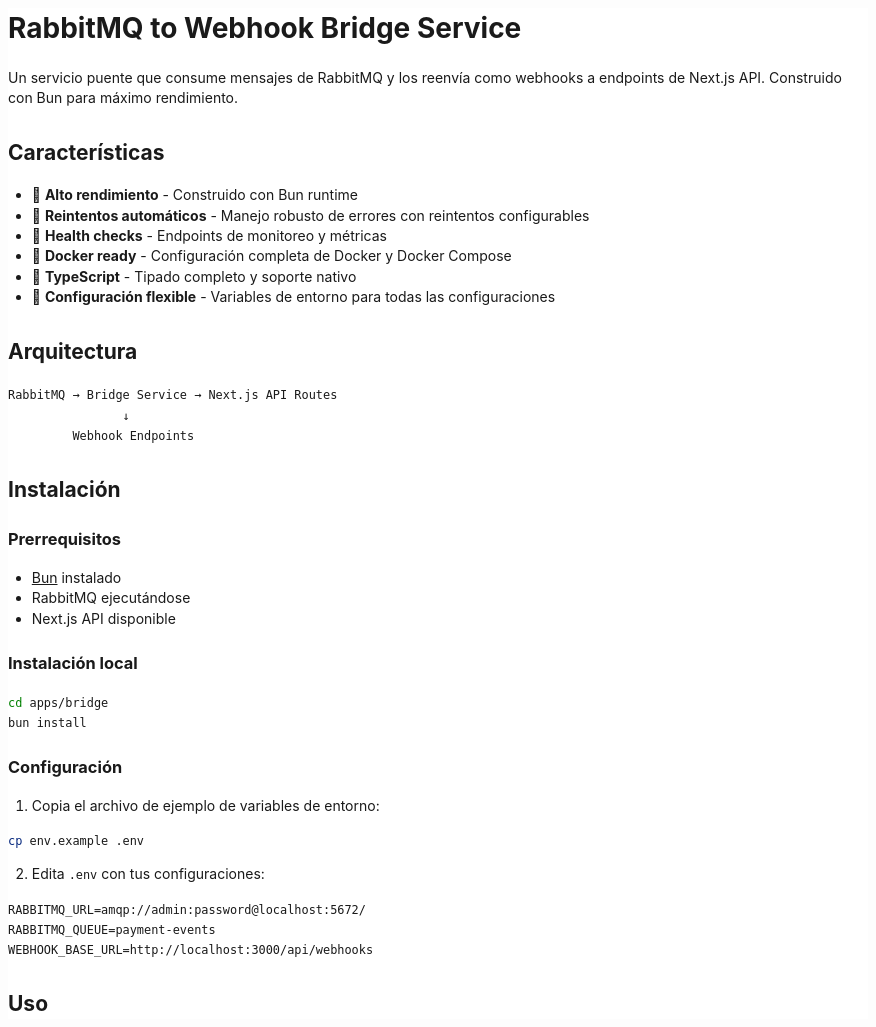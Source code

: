 # RabbitMQ to Webhook Bridge Service

Un servicio puente que consume mensajes de RabbitMQ y los reenvía como webhooks a endpoints de Next.js API. Construido con Bun para máximo rendimiento.

## Características

- 🚀 **Alto rendimiento** - Construido con Bun runtime
- 🔄 **Reintentos automáticos** - Manejo robusto de errores con reintentos configurables
- 🏥 **Health checks** - Endpoints de monitoreo y métricas
- 🐳 **Docker ready** - Configuración completa de Docker y Docker Compose
- 📝 **TypeScript** - Tipado completo y soporte nativo
- 🔧 **Configuración flexible** - Variables de entorno para todas las configuraciones

## Arquitectura

```
RabbitMQ → Bridge Service → Next.js API Routes
                ↓
         Webhook Endpoints
```

## Instalación

### Prerrequisitos

- [Bun](https://bun.sh/) instalado
- RabbitMQ ejecutándose
- Next.js API disponible

### Instalación local

```bash
cd apps/bridge
bun install
```

### Configuración

1. Copia el archivo de ejemplo de variables de entorno:
```bash
cp env.example .env
```

2. Edita `.env` con tus configuraciones:
```env
RABBITMQ_URL=amqp://admin:password@localhost:5672/
RABBITMQ_QUEUE=payment-events
WEBHOOK_BASE_URL=http://localhost:3000/api/webhooks
```

## Uso
